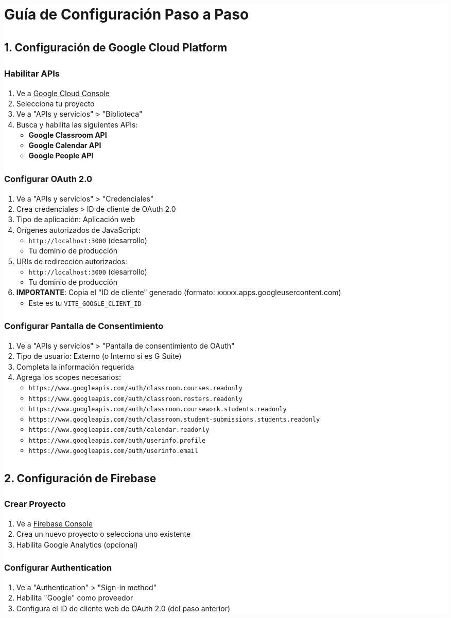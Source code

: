 # Guía de Configuración Paso a Paso

## 1. Configuración de Google Cloud Platform

### Habilitar APIs
1. Ve a [Google Cloud Console](https://console.cloud.google.com/)
2. Selecciona tu proyecto
3. Ve a "APIs y servicios" > "Biblioteca"
4. Busca y habilita las siguientes APIs:
   - **Google Classroom API**
   - **Google Calendar API** 
   - **Google People API**

### Configurar OAuth 2.0
1. Ve a "APIs y servicios" > "Credenciales"
2. Crea credenciales > ID de cliente de OAuth 2.0
3. Tipo de aplicación: Aplicación web
4. Orígenes autorizados de JavaScript:
   - `http://localhost:3000` (desarrollo)
   - Tu dominio de producción
5. URIs de redirección autorizados:
   - `http://localhost:3000` (desarrollo)
   - Tu dominio de producción
6. **IMPORTANTE**: Copia el "ID de cliente" generado (formato: xxxxx.apps.googleusercontent.com)
   - Este es tu `VITE_GOOGLE_CLIENT_ID`

### Configurar Pantalla de Consentimiento
1. Ve a "APIs y servicios" > "Pantalla de consentimiento de OAuth"
2. Tipo de usuario: Externo (o Interno si es G Suite)
3. Completa la información requerida
4. Agrega los scopes necesarios:
   - `https://www.googleapis.com/auth/classroom.courses.readonly`
   - `https://www.googleapis.com/auth/classroom.rosters.readonly`
   - `https://www.googleapis.com/auth/classroom.coursework.students.readonly`
   - `https://www.googleapis.com/auth/classroom.student-submissions.students.readonly`
   - `https://www.googleapis.com/auth/calendar.readonly`
   - `https://www.googleapis.com/auth/userinfo.profile`
   - `https://www.googleapis.com/auth/userinfo.email`

## 2. Configuración de Firebase

### Crear Proyecto
1. Ve a [Firebase Console](https://console.firebase.google.com/)
2. Crea un nuevo proyecto o selecciona uno existente
3. Habilita Google Analytics (opcional)

### Configurar Authentication
1. Ve a "Authentication" > "Sign-in method"
2. Habilita "Google" como proveedor
3. Configura el ID de cliente web de OAuth 2.0 (del paso anterior)

